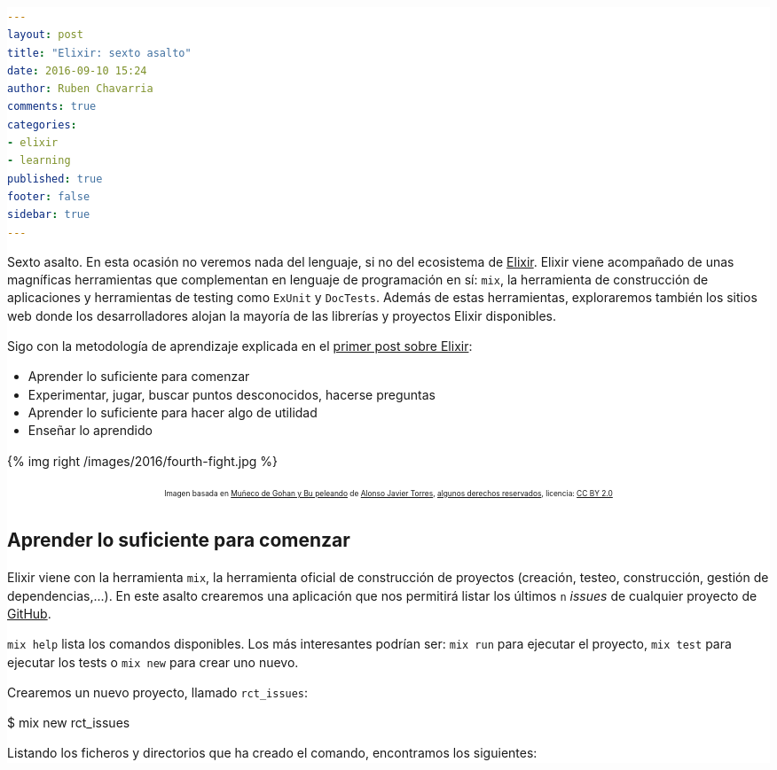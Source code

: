 ```yaml
---
layout: post
title: "Elixir: sexto asalto"
date: 2016-09-10 15:24
author: Ruben Chavarria
comments: true
categories: 
- elixir
- learning
published: true
footer: false
sidebar: true
---
```


Sexto asalto. En esta ocasión no veremos nada del lenguaje, si no del ecosistema de [Elixir]. Elixir viene acompañado de unas magníficas herramientas que complementan en lenguaje de programación en sí: `mix`, la herramienta de construcción de aplicaciones y herramientas de testing como `ExUnit` y `DocTests`. Además de estas herramientas, exploraremos también los sitios web donde los desarrolladores alojan la mayoría de las librerías y proyectos Elixir disponibles.

Sigo con la metodología de aprendizaje explicada en el [primer post sobre Elixir]:

- Aprender lo suficiente para comenzar
- Experimentar, jugar, buscar puntos desconocidos, hacerse preguntas
- Aprender lo suficiente para hacer algo de utilidad
- Enseñar lo aprendido

{% img right /images/2016/fourth-fight.jpg %}

<div style="text-align: center">
  <span style="font-size: 60%">
Imagen basada en <a href="https://flic.kr/p/5yHK4Y">Muñeco de Gohan y Bu peleando</a> de <a href="https://www.flickr.com/photos/alotor/">Alonso Javier Torres</a>, <a href="https://creativecommons.org/licenses/by-nc/2.0/">algunos derechos reservados</a>, licencia: <a href="https://creativecommons.org/licenses/by/2.0/">CC BY 2.0</a>
  </span>
</div>



## Aprender lo suficiente para comenzar

Elixir viene con la herramienta `mix`, la herramienta oficial de construcción de proyectos (creación, testeo, construcción, gestión de dependencias,...). En este asalto crearemos una aplicación que nos permitirá listar los últimos `n` *issues* de cualquier proyecto de [GitHub].

`mix help` lista los comandos disponibles. Los más interesantes podrían ser: `mix run` para ejecutar el proyecto, `mix test` para ejecutar los tests o `mix new` para crear uno nuevo.

Crearemos un nuevo proyecto, llamado `rct_issues`:

  $ mix new rct_issues

Listando los ficheros y directorios que ha creado el comando, encontramos los siguientes:


[Elixir]: http://elixir-lang.org/
[primer post sobre Elixir]: /blog/2016/01/17/aprendiendo-elixir/
[GitHub]: https://github.com
[tests de exercise-01-round-06.exs]: https://github.com/rchavarria/learning-elixir/blob/master/code/round-05/exercise-01-round-06.exs
[`String.ljust/3`]: http://elixir-lang.org/docs/stable/elixir/String.html#ljust/3
[exercise-01-round-06.exs]: https://github.com/rchavarria/learning-elixir/blob/master/code/round-06/exercise-01-round-06.exs
[exercise-02-round-06.exs]: https://github.com/rchavarria/learning-elixir/blob/master/code/round-06/exercise-02-round-06.exs
[exercise-03-round-06.exs]: https://github.com/rchavarria/learning-elixir/blob/master/code/round-06/exercise-03-round-06.exs
[exercise-04-round-06.exs]: https://github.com/rchavarria/learning-elixir/blob/master/code/round-06/exercise-04-round-06.exs